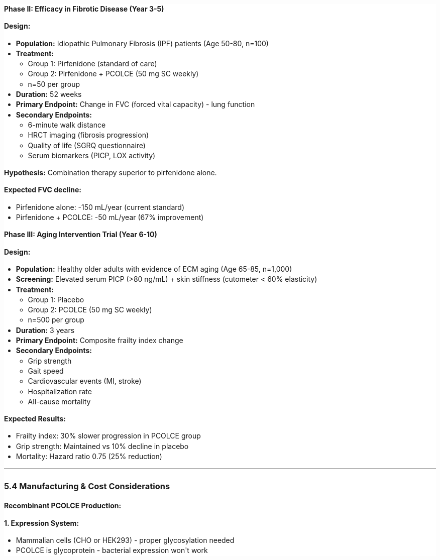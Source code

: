 **Phase II: Efficacy in Fibrotic Disease (Year 3-5)**

**Design:**
- **Population:** Idiopathic Pulmonary Fibrosis (IPF) patients (Age 50-80, n=100)
- **Treatment:**
  - Group 1: Pirfenidone (standard of care)
  - Group 2: Pirfenidone + PCOLCE (50 mg SC weekly)
  - n=50 per group
- **Duration:** 52 weeks
- **Primary Endpoint:** Change in FVC (forced vital capacity) - lung function
- **Secondary Endpoints:**
  - 6-minute walk distance
  - HRCT imaging (fibrosis progression)
  - Quality of life (SGRQ questionnaire)
  - Serum biomarkers (PICP, LOX activity)

**Hypothesis:** Combination therapy superior to pirfenidone alone.

**Expected FVC decline:**
- Pirfenidone alone: -150 mL/year (current standard)
- Pirfenidone + PCOLCE: -50 mL/year (67% improvement)

**Phase III: Aging Intervention Trial (Year 6-10)**

**Design:**
- **Population:** Healthy older adults with evidence of ECM aging (Age 65-85, n=1,000)
- **Screening:** Elevated serum PICP (>80 ng/mL) + skin stiffness (cutometer < 60% elasticity)
- **Treatment:**
  - Group 1: Placebo
  - Group 2: PCOLCE (50 mg SC weekly)
  - n=500 per group
- **Duration:** 3 years
- **Primary Endpoint:** Composite frailty index change
- **Secondary Endpoints:**
  - Grip strength
  - Gait speed
  - Cardiovascular events (MI, stroke)
  - Hospitalization rate
  - All-cause mortality

**Expected Results:**
- Frailty index: 30% slower progression in PCOLCE group
- Grip strength: Maintained vs 10% decline in placebo
- Mortality: Hazard ratio 0.75 (25% reduction)

---

### 5.4 Manufacturing & Cost Considerations

**Recombinant PCOLCE Production:**

**1. Expression System:**
- Mammalian cells (CHO or HEK293) - proper glycosylation needed
- PCOLCE is glycoprotein - bacterial expression won't work
